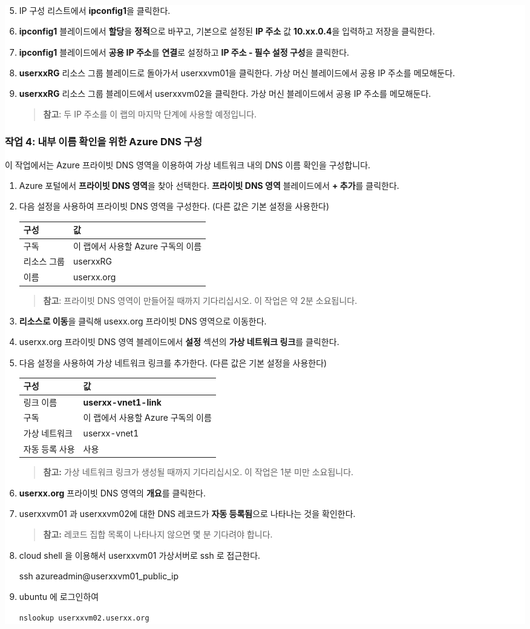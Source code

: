 5. IP 구성 리스트에서 **ipconfig1**을 클릭한다.

6. **ipconfig1** 블레이드에서 **할당**을 **정적**으로 바꾸고, 기본으로 설정된 **IP 주소** 값 **10.xx.0.4**을 입력하고 저장을 클릭한다.

7. **ipconfig1** 블레이드에서 **공용 IP 주소**를 **연결**로 설정하고 **IP 주소 - 필수 설정 구성**을 클릭한다.

8. **userxxRG** 리소스 그룹 블레이드로 돌아가서 userxxvm01을 클릭한다. 가상 머신 블레이드에서 공용 IP 주소를 메모해둔다.

9. **userxxRG** 리소스 그룹 블레이드에서 userxxvm02을 클릭한다.  가상 머신 블레이드에서 공용 IP 주소를 메모해둔다.

   > **참고**: 두 IP 주소를 이 랩의 마지막 단계에 사용할 예정입니다.

### 작업 4: 내부 이름 확인을 위한 Azure DNS 구성

이 작업에서는 Azure 프라이빗 DNS 영역을 이용하여 가상 네트워크 내의 DNS 이름 확인을 구성합니다.

1. Azure 포털에서 **프라이빗 DNS 영역**을 찾아 선택한다. **프라이빗 DNS 영역** 블레이드에서 **+ 추가**를 클릭한다.

2. 다음 설정을 사용하여 프라이빗 DNS 영역을 구성한다. (다른 값은 기본 설정을 사용한다)

   | 구성        | 값                                 |
   | ----------- | ---------------------------------- |
   | 구독        | 이 랩에서 사용할 Azure 구독의 이름 |
   | 리소스 그룹 | userxxRG                           |
   | 이름        | userxx.org                         |

   > **참고**: 프라이빗 DNS 영역이 만들어질 때까지 기다리십시오. 이 작업은 약 2분 소요됩니다.

3. **리소스로 이동**을 클릭해 usexx.org 프라이빗 DNS 영역으로 이동한다.

4. userxx.org 프라이빗 DNS 영역 블레이드에서 **설정** 섹션의 **가상 네트워크 링크**를 클릭한다.

5. 다음 설정을 사용하여 가상 네트워크 링크를 추가한다. (다른 값은 기본 설정을 사용한다)

   | 구성           | 값                                 |
   | -------------- | ---------------------------------- |
   | 링크 이름      | **userxx-vnet1-link**              |
   | 구독           | 이 랩에서 사용할 Azure 구독의 이름 |
   | 가상 네트워크  | userxx-vnet1                       |
   | 자동 등록 사용 | 사용                               |

   > **참고:** 가상 네트워크 링크가 생성될 때까지 기다리십시오. 이 작업은 1분 미만 소요됩니다.

6. **userxx.org** 프라이빗 DNS 영역의 **개요**를 클릭한다.

7. userxxvm01 과 userxxvm02에 대한 DNS 레코드가 **자동 등록됨**으로 나타나는 것을 확인한다.

   > **참고:** 레코드 집합 목록이 나타나지 않으면 몇 분 기다려야 합니다.

8. cloud shell 을 이용해서 userxxvm01 가상서버로 ssh 로 접근한다.

   ssh azureadmin@userxxvm01_public_ip  

9. ubuntu 에 로그인하여 

   ```
   nslookup userxxvm02.userxx.org
   ```
